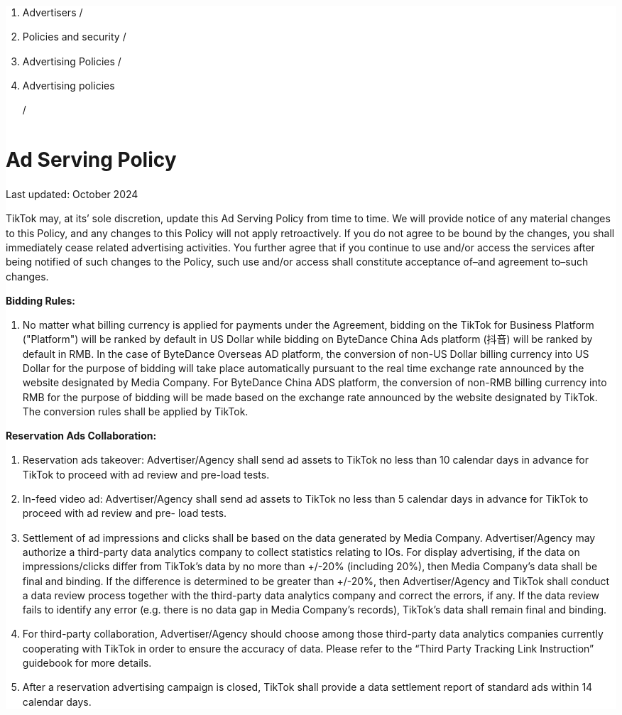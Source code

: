 1.  Advertisers /
2.  Policies and security /
3.  Advertising Policies /
4.  Advertising policies
    
    /

Ad Serving Policy
=================

Last updated: October 2024

TikTok may, at its’ sole discretion, update this Ad Serving Policy from time to time. We will provide notice of any material changes to this Policy, and any changes to this Policy will not apply retroactively. If you do not agree to be bound by the changes, you shall immediately cease related advertising activities. You further agree that if you continue to use and/or access the services after being notified of such changes to the Policy, such use and/or access shall constitute acceptance of–and agreement to–such changes.

  

**Bidding Rules:**

1.  ​No matter what billing currency is applied for payments under the Agreement, bidding on the TikTok for Business Platform ("Platform") will be ranked by default in US Dollar while bidding on ByteDance China Ads platform (抖音) will be ranked by default in RMB. In the case of ByteDance Overseas AD platform, the conversion of non-US Dollar billing currency into US Dollar for the purpose of bidding will take place automatically pursuant to the real time exchange rate announced by the website designated by Media Company. For ByteDance China ADS platform, the conversion of non-RMB billing currency into RMB for the purpose of bidding will be made based on the exchange rate announced by the website designated by TikTok. The conversion rules shall be applied by TikTok.
    

  

**Reservation Ads Collaboration:**

1.  ​Reservation ads takeover: Advertiser/Agency shall send ad assets to TikTok no less than 10 calendar days in advance for TikTok to proceed with ad review and pre-load tests.
    
2.  ​In-feed video ad: Advertiser/Agency shall send ad assets to TikTok no less than 5 calendar days in advance for TikTok to proceed with ad review and pre- load tests.
    
3.  ​Settlement of ad impressions and clicks shall be based on the data generated by Media Company. Advertiser/Agency may authorize a third-party data analytics company to collect statistics relating to IOs. For display advertising, if the data on impressions/clicks differ from TikTok’s data by no more than +/-20% (including 20%), then Media Company’s data shall be final and binding. If the difference is determined to be greater than +/-20%, then Advertiser/Agency and TikTok shall conduct a data review process together with the third-party data analytics company and correct the errors, if any. If the data review fails to identify any error (e.g. there is no data gap in Media Company’s records), TikTok’s data shall remain final and binding.
    
4.  ​For third-party collaboration, Advertiser/Agency should choose among those third-party data analytics companies currently cooperating with TikTok in order to ensure the accuracy of data. Please refer to the “Third Party Tracking Link Instruction” guidebook for more details.
    
5.  ​After a reservation advertising campaign is closed, TikTok shall provide a data settlement report of standard ads within 14 calendar days.
    